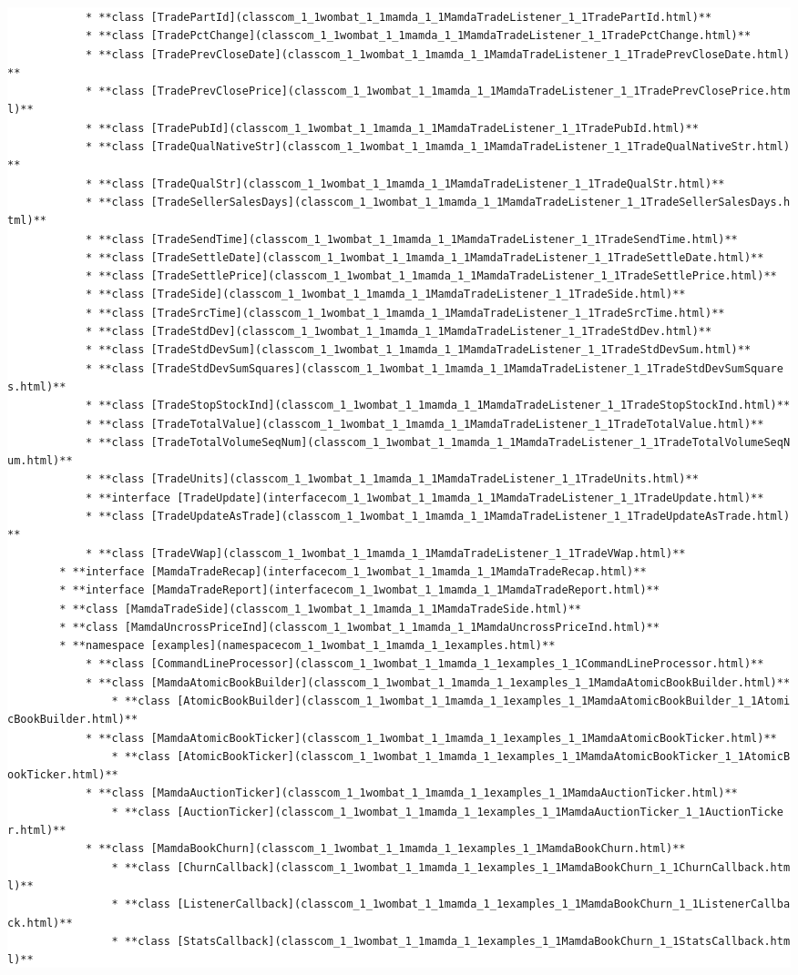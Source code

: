                 * **class [TradePartId](classcom_1_1wombat_1_1mamda_1_1MamdaTradeListener_1_1TradePartId.html)** 
                * **class [TradePctChange](classcom_1_1wombat_1_1mamda_1_1MamdaTradeListener_1_1TradePctChange.html)** 
                * **class [TradePrevCloseDate](classcom_1_1wombat_1_1mamda_1_1MamdaTradeListener_1_1TradePrevCloseDate.html)** 
                * **class [TradePrevClosePrice](classcom_1_1wombat_1_1mamda_1_1MamdaTradeListener_1_1TradePrevClosePrice.html)** 
                * **class [TradePubId](classcom_1_1wombat_1_1mamda_1_1MamdaTradeListener_1_1TradePubId.html)** 
                * **class [TradeQualNativeStr](classcom_1_1wombat_1_1mamda_1_1MamdaTradeListener_1_1TradeQualNativeStr.html)** 
                * **class [TradeQualStr](classcom_1_1wombat_1_1mamda_1_1MamdaTradeListener_1_1TradeQualStr.html)** 
                * **class [TradeSellerSalesDays](classcom_1_1wombat_1_1mamda_1_1MamdaTradeListener_1_1TradeSellerSalesDays.html)** 
                * **class [TradeSendTime](classcom_1_1wombat_1_1mamda_1_1MamdaTradeListener_1_1TradeSendTime.html)** 
                * **class [TradeSettleDate](classcom_1_1wombat_1_1mamda_1_1MamdaTradeListener_1_1TradeSettleDate.html)** 
                * **class [TradeSettlePrice](classcom_1_1wombat_1_1mamda_1_1MamdaTradeListener_1_1TradeSettlePrice.html)** 
                * **class [TradeSide](classcom_1_1wombat_1_1mamda_1_1MamdaTradeListener_1_1TradeSide.html)** 
                * **class [TradeSrcTime](classcom_1_1wombat_1_1mamda_1_1MamdaTradeListener_1_1TradeSrcTime.html)** 
                * **class [TradeStdDev](classcom_1_1wombat_1_1mamda_1_1MamdaTradeListener_1_1TradeStdDev.html)** 
                * **class [TradeStdDevSum](classcom_1_1wombat_1_1mamda_1_1MamdaTradeListener_1_1TradeStdDevSum.html)** 
                * **class [TradeStdDevSumSquares](classcom_1_1wombat_1_1mamda_1_1MamdaTradeListener_1_1TradeStdDevSumSquares.html)** 
                * **class [TradeStopStockInd](classcom_1_1wombat_1_1mamda_1_1MamdaTradeListener_1_1TradeStopStockInd.html)** 
                * **class [TradeTotalValue](classcom_1_1wombat_1_1mamda_1_1MamdaTradeListener_1_1TradeTotalValue.html)** 
                * **class [TradeTotalVolumeSeqNum](classcom_1_1wombat_1_1mamda_1_1MamdaTradeListener_1_1TradeTotalVolumeSeqNum.html)** 
                * **class [TradeUnits](classcom_1_1wombat_1_1mamda_1_1MamdaTradeListener_1_1TradeUnits.html)** 
                * **interface [TradeUpdate](interfacecom_1_1wombat_1_1mamda_1_1MamdaTradeListener_1_1TradeUpdate.html)** 
                * **class [TradeUpdateAsTrade](classcom_1_1wombat_1_1mamda_1_1MamdaTradeListener_1_1TradeUpdateAsTrade.html)** 
                * **class [TradeVWap](classcom_1_1wombat_1_1mamda_1_1MamdaTradeListener_1_1TradeVWap.html)** 
            * **interface [MamdaTradeRecap](interfacecom_1_1wombat_1_1mamda_1_1MamdaTradeRecap.html)** 
            * **interface [MamdaTradeReport](interfacecom_1_1wombat_1_1mamda_1_1MamdaTradeReport.html)** 
            * **class [MamdaTradeSide](classcom_1_1wombat_1_1mamda_1_1MamdaTradeSide.html)** 
            * **class [MamdaUncrossPriceInd](classcom_1_1wombat_1_1mamda_1_1MamdaUncrossPriceInd.html)** 
            * **namespace [examples](namespacecom_1_1wombat_1_1mamda_1_1examples.html)** 
                * **class [CommandLineProcessor](classcom_1_1wombat_1_1mamda_1_1examples_1_1CommandLineProcessor.html)** 
                * **class [MamdaAtomicBookBuilder](classcom_1_1wombat_1_1mamda_1_1examples_1_1MamdaAtomicBookBuilder.html)** 
                    * **class [AtomicBookBuilder](classcom_1_1wombat_1_1mamda_1_1examples_1_1MamdaAtomicBookBuilder_1_1AtomicBookBuilder.html)** 
                * **class [MamdaAtomicBookTicker](classcom_1_1wombat_1_1mamda_1_1examples_1_1MamdaAtomicBookTicker.html)** 
                    * **class [AtomicBookTicker](classcom_1_1wombat_1_1mamda_1_1examples_1_1MamdaAtomicBookTicker_1_1AtomicBookTicker.html)** 
                * **class [MamdaAuctionTicker](classcom_1_1wombat_1_1mamda_1_1examples_1_1MamdaAuctionTicker.html)** 
                    * **class [AuctionTicker](classcom_1_1wombat_1_1mamda_1_1examples_1_1MamdaAuctionTicker_1_1AuctionTicker.html)** 
                * **class [MamdaBookChurn](classcom_1_1wombat_1_1mamda_1_1examples_1_1MamdaBookChurn.html)** 
                    * **class [ChurnCallback](classcom_1_1wombat_1_1mamda_1_1examples_1_1MamdaBookChurn_1_1ChurnCallback.html)** 
                    * **class [ListenerCallback](classcom_1_1wombat_1_1mamda_1_1examples_1_1MamdaBookChurn_1_1ListenerCallback.html)** 
                    * **class [StatsCallback](classcom_1_1wombat_1_1mamda_1_1examples_1_1MamdaBookChurn_1_1StatsCallback.html)** 